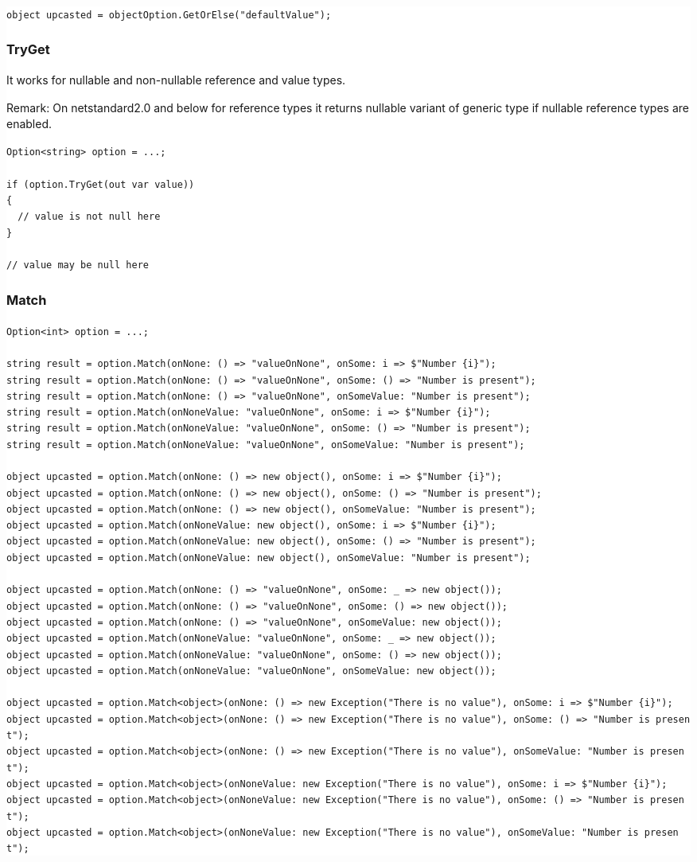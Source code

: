 ```
object upcasted = objectOption.GetOrElse("defaultValue");
```

### TryGet
It works for nullable and non-nullable reference and value types.

Remark: On netstandard2.0 and below for reference types it returns nullable variant of generic type if nullable reference types are enabled.

```
Option<string> option = ...;

if (option.TryGet(out var value))
{
  // value is not null here
}

// value may be null here
```

### Match
```
Option<int> option = ...;

string result = option.Match(onNone: () => "valueOnNone", onSome: i => $"Number {i}");
string result = option.Match(onNone: () => "valueOnNone", onSome: () => "Number is present");
string result = option.Match(onNone: () => "valueOnNone", onSomeValue: "Number is present");
string result = option.Match(onNoneValue: "valueOnNone", onSome: i => $"Number {i}");
string result = option.Match(onNoneValue: "valueOnNone", onSome: () => "Number is present");
string result = option.Match(onNoneValue: "valueOnNone", onSomeValue: "Number is present");

object upcasted = option.Match(onNone: () => new object(), onSome: i => $"Number {i}");
object upcasted = option.Match(onNone: () => new object(), onSome: () => "Number is present");
object upcasted = option.Match(onNone: () => new object(), onSomeValue: "Number is present");
object upcasted = option.Match(onNoneValue: new object(), onSome: i => $"Number {i}");
object upcasted = option.Match(onNoneValue: new object(), onSome: () => "Number is present");
object upcasted = option.Match(onNoneValue: new object(), onSomeValue: "Number is present");

object upcasted = option.Match(onNone: () => "valueOnNone", onSome: _ => new object());
object upcasted = option.Match(onNone: () => "valueOnNone", onSome: () => new object());
object upcasted = option.Match(onNone: () => "valueOnNone", onSomeValue: new object());
object upcasted = option.Match(onNoneValue: "valueOnNone", onSome: _ => new object());
object upcasted = option.Match(onNoneValue: "valueOnNone", onSome: () => new object());
object upcasted = option.Match(onNoneValue: "valueOnNone", onSomeValue: new object());

object upcasted = option.Match<object>(onNone: () => new Exception("There is no value"), onSome: i => $"Number {i}");
object upcasted = option.Match<object>(onNone: () => new Exception("There is no value"), onSome: () => "Number is present");
object upcasted = option.Match<object>(onNone: () => new Exception("There is no value"), onSomeValue: "Number is present");
object upcasted = option.Match<object>(onNoneValue: new Exception("There is no value"), onSome: i => $"Number {i}");
object upcasted = option.Match<object>(onNoneValue: new Exception("There is no value"), onSome: () => "Number is present");
object upcasted = option.Match<object>(onNoneValue: new Exception("There is no value"), onSomeValue: "Number is present");
```
